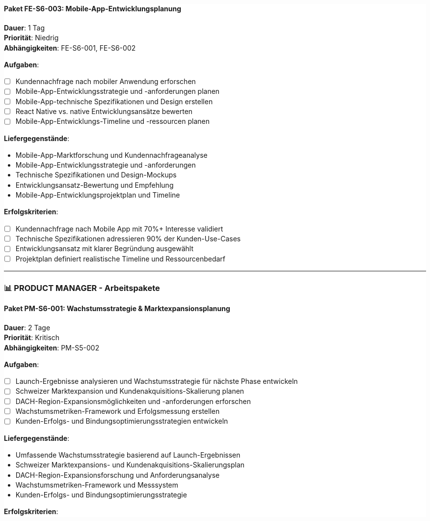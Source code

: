 #### **Paket FE-S6-003: Mobile-App-Entwicklungsplanung**

**Dauer**: 1 Tag  
**Priorität**: Niedrig  
**Abhängigkeiten**: FE-S6-001, FE-S6-002

**Aufgaben**:

- [ ] Kundennachfrage nach mobiler Anwendung erforschen
- [ ] Mobile-App-Entwicklungsstrategie und -anforderungen planen
- [ ] Mobile-App-technische Spezifikationen und Design erstellen
- [ ] React Native vs. native Entwicklungsansätze bewerten
- [ ] Mobile-App-Entwicklungs-Timeline und -ressourcen planen

**Liefergegenstände**:

- Mobile-App-Marktforschung und Kundennachfrageanalyse
- Mobile-App-Entwicklungsstrategie und -anforderungen
- Technische Spezifikationen und Design-Mockups
- Entwicklungsansatz-Bewertung und Empfehlung
- Mobile-App-Entwicklungsprojektplan und Timeline

**Erfolgskriterien**:

- [ ] Kundennachfrage nach Mobile App mit 70%+ Interesse validiert
- [ ] Technische Spezifikationen adressieren 90% der Kunden-Use-Cases
- [ ] Entwicklungsansatz mit klarer Begründung ausgewählt
- [ ] Projektplan definiert realistische Timeline und Ressourcenbedarf

---

### **📊 PRODUCT MANAGER - Arbeitspakete**

#### **Paket PM-S6-001: Wachstumsstrategie & Marktexpansionsplanung**

**Dauer**: 2 Tage  
**Priorität**: Kritisch  
**Abhängigkeiten**: PM-S5-002

**Aufgaben**:

- [ ] Launch-Ergebnisse analysieren und Wachstumsstrategie für nächste Phase entwickeln
- [ ] Schweizer Marktexpansion und Kundenakquisitions-Skalierung planen
- [ ] DACH-Region-Expansionsmöglichkeiten und -anforderungen erforschen
- [ ] Wachstumsmetriken-Framework und Erfolgsmessung erstellen
- [ ] Kunden-Erfolgs- und Bindungsoptimierungsstrategien entwickeln

**Liefergegenstände**:

- Umfassende Wachstumsstrategie basierend auf Launch-Ergebnissen
- Schweizer Marktexpansions- und Kundenakquisitions-Skalierungsplan
- DACH-Region-Expansionsforschung und Anforderungsanalyse
- Wachstumsmetriken-Framework und Messsystem
- Kunden-Erfolgs- und Bindungsoptimierungsstrategie

**Erfolgskriterien**:
